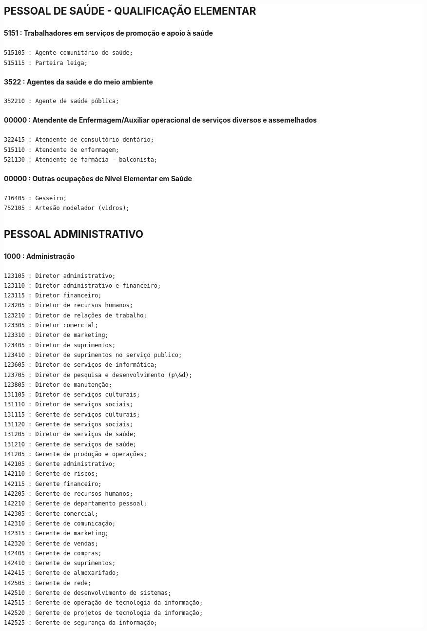 ## PESSOAL DE SAÚDE - QUALIFICAÇÃO ELEMENTAR

#### 5151 : Trabalhadores em serviços de promoção e apoio à saúde

    515105 : Agente comunitário de saúde;
    515115 : Parteira leiga;


#### 3522 : Agentes da saúde e do meio ambiente

    352210 : Agente de saúde pública;

#### 00000 : Atendente de Enfermagem/Auxiliar operacional de serviços diversos e assemelhados

    322415 : Atendente de consultório dentário;
    515110 : Atendente de enfermagem;
    521130 : Atendente de farmácia - balconista;

#### 00000 : Outras ocupações de Nível Elementar em Saúde

    716405 : Gesseiro;
    752105 : Artesão modelador (vidros);

## PESSOAL ADMINISTRATIVO

#### 1000 : Administração

    123105 : Diretor administrativo;
    123110 : Diretor administrativo e financeiro;
    123115 : Diretor financeiro;
    123205 : Diretor de recursos humanos;
    123210 : Diretor de relações de trabalho;
    123305 : Diretor comercial;
    123310 : Diretor de marketing;
    123405 : Diretor de suprimentos;
    123410 : Diretor de suprimentos no serviço publico;
    123605 : Diretor de serviços de informática;
    123705 : Diretor de pesquisa e desenvolvimento (p\&d);
    123805 : Diretor de manutenção;
    131105 : Diretor de serviços culturais;
    131110 : Diretor de serviços sociais;
    131115 : Gerente de serviços culturais;
    131120 : Gerente de serviços sociais;
    131205 : Diretor de serviços de saúde;
    131210 : Gerente de serviços de saúde;
    141205 : Gerente de produção e operações;
    142105 : Gerente administrativo;
    142110 : Gerente de riscos;
    142115 : Gerente financeiro;
    142205 : Gerente de recursos humanos;
    142210 : Gerente de departamento pessoal;
    142305 : Gerente comercial;
    142310 : Gerente de comunicação;
    142315 : Gerente de marketing;
    142320 : Gerente de vendas;
    142405 : Gerente de compras;
    142410 : Gerente de suprimentos;
    142415 : Gerente de almoxarifado;
    142505 : Gerente de rede;
    142510 : Gerente de desenvolvimento de sistemas;
    142515 : Gerente de operação de tecnologia da informação;
    142520 : Gerente de projetos de tecnologia da informação;
    142525 : Gerente de segurança da informação;